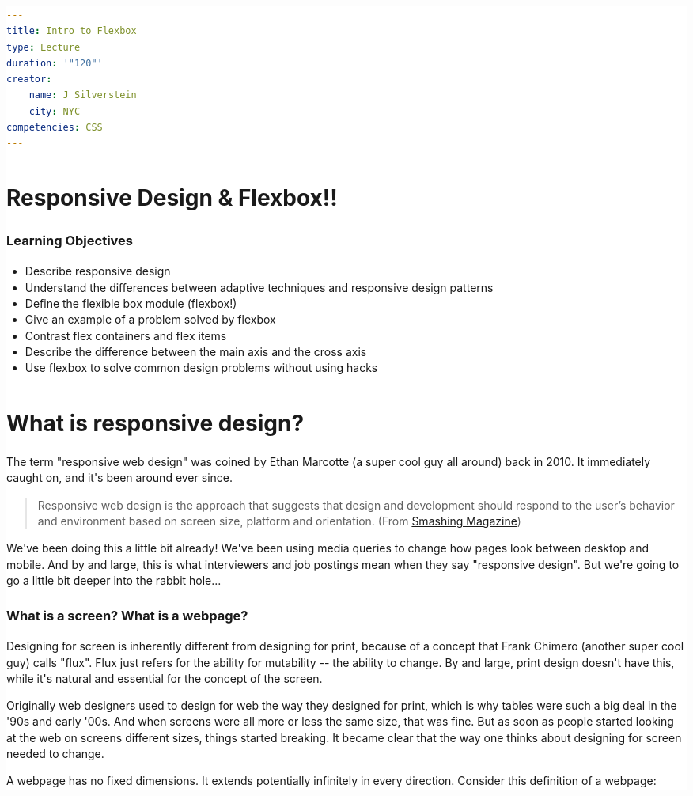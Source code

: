 ```yaml
---
title: Intro to Flexbox
type: Lecture
duration: '"120"'
creator:
    name: J Silverstein
    city: NYC
competencies: CSS
---
```


# Responsive Design & Flexbox!!

### Learning Objectives
- Describe responsive design
- Understand the differences between adaptive techniques and responsive design patterns
- Define the flexible box module (flexbox!)
- Give an example of a problem solved by flexbox
- Contrast flex containers and flex items
- Describe the difference between the main axis and the cross axis
- Use flexbox to solve common design problems without using hacks

# What is responsive design?

The term "responsive web design" was coined by Ethan Marcotte (a super cool guy all around) back in 2010. It immediately caught on, and it's been around ever since.

> Responsive web design is the approach that suggests that design and development should respond to the user’s behavior and environment based on screen size, platform and orientation. (From [Smashing Magazine](https://www.smashingmagazine.com/2011/01/guidelines-for-responsive-web-design/))

We've been doing this a little bit already! We've been using media queries to change how pages look between desktop and mobile. And by and large, this is what interviewers and job postings mean when they say "responsive design". But we're going to go a little bit deeper into the rabbit hole...

### What is a screen? What is a webpage?

Designing for screen is inherently different from designing for print, because of a concept that Frank Chimero (another super cool guy) calls "flux". Flux just refers for the ability for mutability -- the ability to change. By and large, print design doesn't have this, while it's natural and essential for the concept of the screen.

Originally web designers used to design for web the way they designed for print, which is why tables were such a big deal in the '90s and early '00s. And when screens were all more or less the same size, that was fine. But as soon as people started looking at the web on screens different sizes, things started breaking. It became clear that the way one thinks about designing for screen needed to change.

A webpage has no fixed dimensions. It extends potentially infinitely in every direction. Consider this definition of a webpage:
